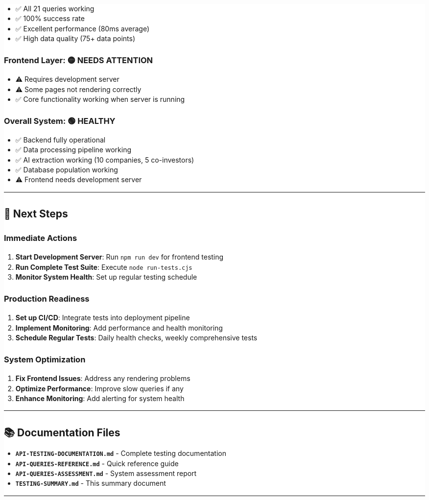 - ✅ All 21 queries working
- ✅ 100% success rate
- ✅ Excellent performance (80ms average)
- ✅ High data quality (75+ data points)

### **Frontend Layer: 🟡 NEEDS ATTENTION**

- ⚠️ Requires development server
- ⚠️ Some pages not rendering correctly
- ✅ Core functionality working when server is running

### **Overall System: 🟢 HEALTHY**

- ✅ Backend fully operational
- ✅ Data processing pipeline working
- ✅ AI extraction working (10 companies, 5 co-investors)
- ✅ Database population working
- ⚠️ Frontend needs development server

---

## 🎯 **Next Steps**

### **Immediate Actions**

1. **Start Development Server**: Run `npm run dev` for frontend testing
2. **Run Complete Test Suite**: Execute `node run-tests.cjs`
3. **Monitor System Health**: Set up regular testing schedule

### **Production Readiness**

1. **Set up CI/CD**: Integrate tests into deployment pipeline
2. **Implement Monitoring**: Add performance and health monitoring
3. **Schedule Regular Tests**: Daily health checks, weekly comprehensive tests

### **System Optimization**

1. **Fix Frontend Issues**: Address any rendering problems
2. **Optimize Performance**: Improve slow queries if any
3. **Enhance Monitoring**: Add alerting for system health

---

## 📚 **Documentation Files**

- **`API-TESTING-DOCUMENTATION.md`** - Complete testing documentation
- **`API-QUERIES-REFERENCE.md`** - Quick reference guide
- **`API-QUERIES-ASSESSMENT.md`** - System assessment report
- **`TESTING-SUMMARY.md`** - This summary document

---
